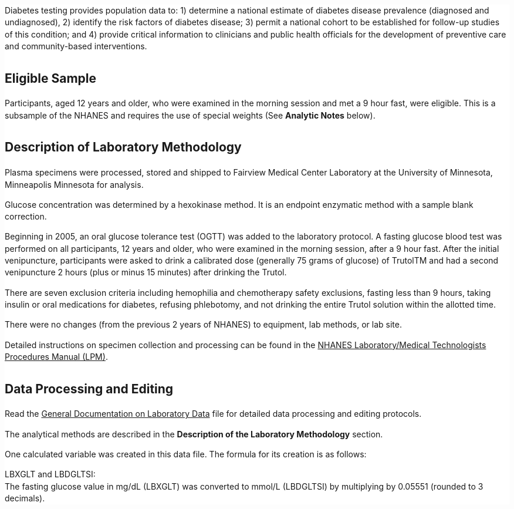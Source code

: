 Diabetes testing provides population data to: 1) determine a national estimate
of diabetes disease prevalence (diagnosed and undiagnosed), 2) identify the
risk factors of diabetes disease; 3) permit a national cohort to be
established for follow-up studies of this condition; and 4) provide critical
information to clinicians and public health officials for the development of
preventive care and community-based interventions.

## Eligible Sample

Participants, aged 12 years and older, who were examined in the morning
session and met a 9 hour fast, were eligible. This is a subsample of the
NHANES and requires the use of special weights (See **Analytic Notes** below).

## Description of Laboratory Methodology

Plasma specimens were processed, stored and shipped to Fairview Medical Center
Laboratory at the University of Minnesota, Minneapolis Minnesota for analysis.

Glucose concentration was determined by a hexokinase method. It is an endpoint
enzymatic method with a sample blank correction.

Beginning in 2005, an oral glucose tolerance test (OGTT) was added to the
laboratory protocol. A fasting glucose blood test was performed on all
participants, 12 years and older, who were examined in the morning session,
after a 9 hour fast. After the initial venipuncture, participants were asked
to drink a calibrated dose (generally 75 grams of glucose) of TrutolTM and had
a second venipuncture 2 hours (plus or minus 15 minutes) after drinking the
Trutol.

There are seven exclusion criteria including hemophilia and chemotherapy
safety exclusions, fasting less than 9 hours, taking insulin or oral
medications for diabetes, refusing phlebotomy, and not drinking the entire
Trutol solution within the allotted time.

There were no changes (from the previous 2 years of NHANES) to equipment, lab
methods, or lab site.

Detailed instructions on specimen collection and processing can be found in
the [NHANES Laboratory/Medical Technologists Procedures Manual
(LPM)](https://wwwn.cdc.gov/nchs/data/nhanes/2009-2010/manuals/lab.pdf).

## Data Processing and Editing

Read the [General Documentation on Laboratory
Data](https://wwwn.cdc.gov/nchs/nhanes/continuousnhanes/overviewlab.aspx?BeginYear=2009)
file for detailed data processing and editing protocols.

The analytical methods are described in the **Description of the Laboratory
Methodology** section.

One calculated variable was created in this data file. The formula for its
creation is as follows:

LBXGLT and LBDGLTSI:  
The fasting glucose value in mg/dL (LBXGLT) was converted to mmol/L (LBDGLTSI)
by multiplying by 0.05551 (rounded to 3 decimals).
